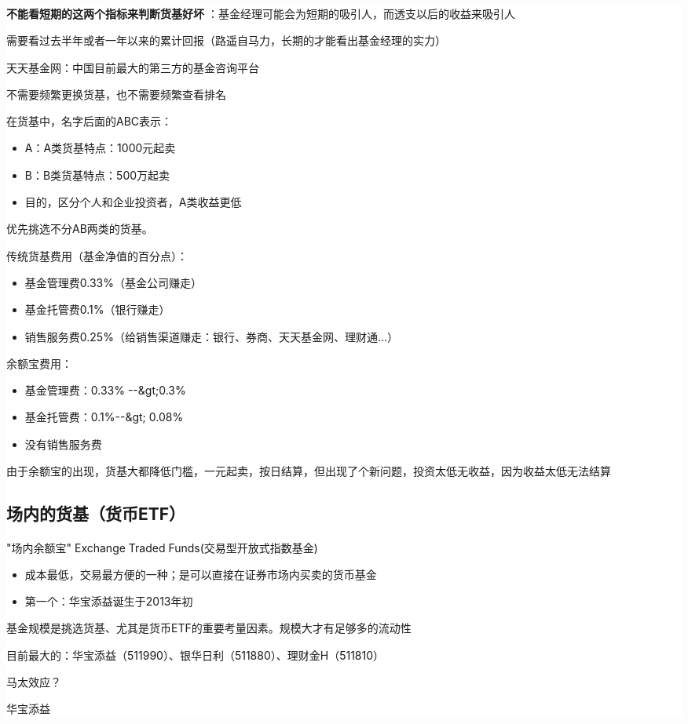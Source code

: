 
**不能看短期的这两个指标来判断货基好坏** ：基金经理可能会为短期的吸引人，而透支以后的收益来吸引人

需要看过去半年或者一年以来的累计回报（路遥自马力，长期的才能看出基金经理的实力）



天天基金网：中国目前最大的第三方的基金咨询平台



不需要频繁更换货基，也不需要频繁查看排名



在货基中，名字后面的ABC表示：

- A：A类货基特点：1000元起卖

- B：B类货基特点：500万起卖

- 目的，区分个人和企业投资者，A类收益更低


优先挑选不分AB两类的货基。

传统货基费用（基金净值的百分点）：

- 基金管理费0.33%（基金公司赚走）

- 基金托管费0.1%（银行赚走）

- 销售服务费0.25%（给销售渠道赚走：银行、券商、天天基金网、理财通...）




余额宝费用：

- 基金管理费：0.33% --\&gt;0.3%

- 基金托管费：0.1%--\&gt; 0.08%

- 没有销售服务费


由于余额宝的出现，货基大都降低门槛，一元起卖，按日结算，但出现了个新问题，投资太低无收益，因为收益太低无法结算

## 场内的货基（货币ETF）

&quot;场内余额宝&quot; Exchange Traded Funds(交易型开放式指数基金)

- 成本最低，交易最方便的一种；是可以直接在证券市场内买卖的货币基金

- 第一个：华宝添益诞生于2013年初




基金规模是挑选货基、尤其是货币ETF的重要考量因素。规模大才有足够多的流动性

目前最大的：华宝添益（511990）、银华日利（511880）、理财金H（511810）

马太效应？



华宝添益
